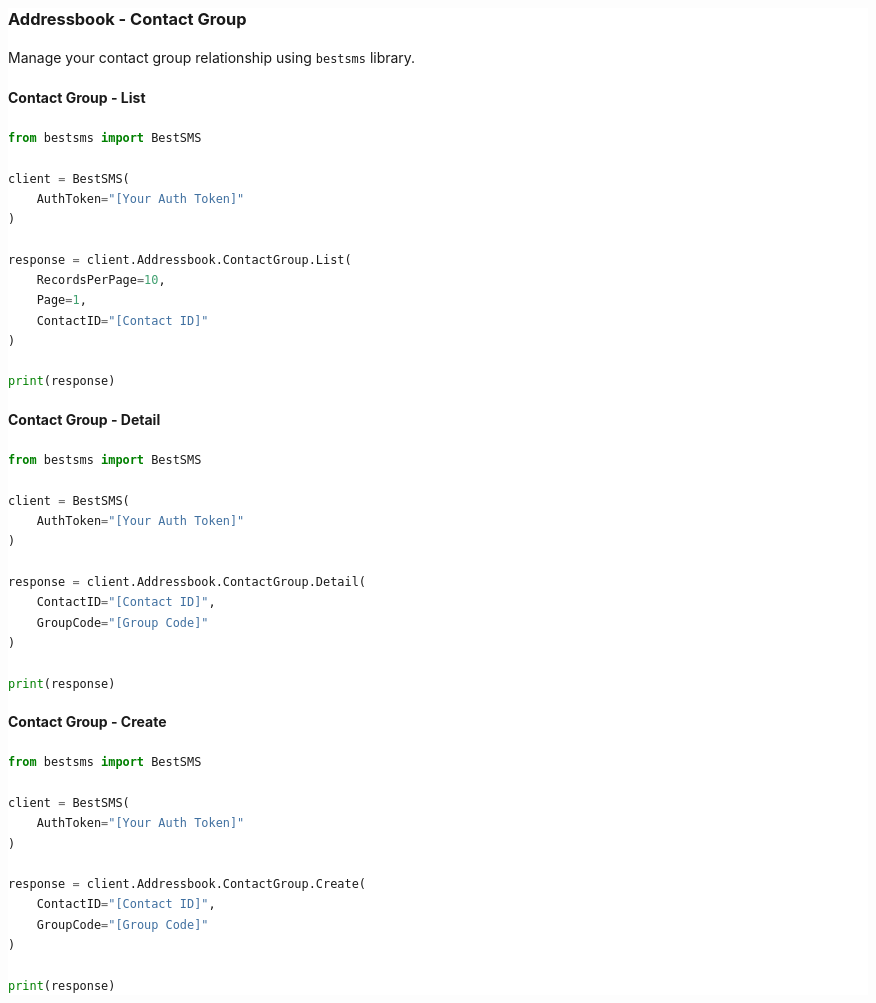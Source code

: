 ### Addressbook - Contact Group

Manage your contact group relationship using `bestsms` library.

#### Contact Group - List

```python
from bestsms import BestSMS

client = BestSMS(
    AuthToken="[Your Auth Token]"
)

response = client.Addressbook.ContactGroup.List(
    RecordsPerPage=10,
    Page=1,
    ContactID="[Contact ID]"
)

print(response)
```

#### Contact Group - Detail

```python
from bestsms import BestSMS

client = BestSMS(
    AuthToken="[Your Auth Token]"
)

response = client.Addressbook.ContactGroup.Detail(
    ContactID="[Contact ID]",
    GroupCode="[Group Code]"
)

print(response)
```

#### Contact Group - Create

```python
from bestsms import BestSMS

client = BestSMS(
    AuthToken="[Your Auth Token]"
)

response = client.Addressbook.ContactGroup.Create(
    ContactID="[Contact ID]",
    GroupCode="[Group Code]"
)

print(response)
```


[apidocs]: https://bestsms.au/Docs/PythonAPI/